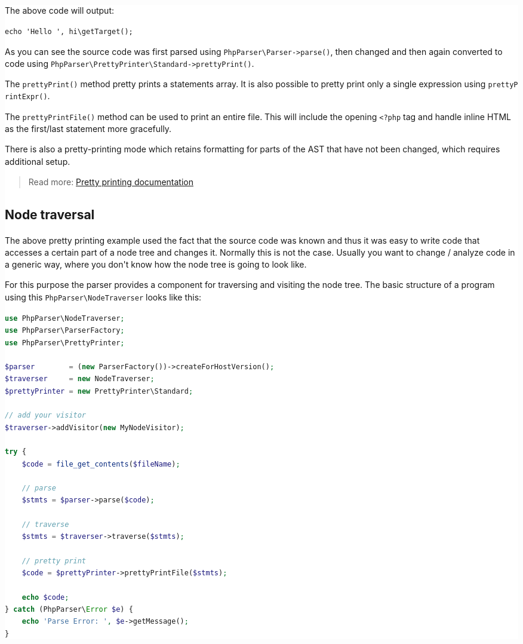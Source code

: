 The above code will output:

    echo 'Hello ', hi\getTarget();

As you can see the source code was first parsed using `PhpParser\Parser->parse()`, then changed and then
again converted to code using `PhpParser\PrettyPrinter\Standard->prettyPrint()`.

The `prettyPrint()` method pretty prints a statements array. It is also possible to pretty print only a
single expression using `prettyPrintExpr()`.

The `prettyPrintFile()` method can be used to print an entire file. This will include the opening `<?php` tag
and handle inline HTML as the first/last statement more gracefully.

There is also a pretty-printing mode which retains formatting for parts of the AST that have not
been changed, which requires additional setup.

> Read more: [Pretty printing documentation](component/Pretty_printing.markdown)

Node traversal
--------------

The above pretty printing example used the fact that the source code was known and thus it was easy to
write code that accesses a certain part of a node tree and changes it. Normally this is not the case.
Usually you want to change / analyze code in a generic way, where you don't know how the node tree is
going to look like.

For this purpose the parser provides a component for traversing and visiting the node tree. The basic
structure of a program using this `PhpParser\NodeTraverser` looks like this:

```php
use PhpParser\NodeTraverser;
use PhpParser\ParserFactory;
use PhpParser\PrettyPrinter;

$parser        = (new ParserFactory())->createForHostVersion();
$traverser     = new NodeTraverser;
$prettyPrinter = new PrettyPrinter\Standard;

// add your visitor
$traverser->addVisitor(new MyNodeVisitor);

try {
    $code = file_get_contents($fileName);

    // parse
    $stmts = $parser->parse($code);

    // traverse
    $stmts = $traverser->traverse($stmts);

    // pretty print
    $code = $prettyPrinter->prettyPrintFile($stmts);

    echo $code;
} catch (PhpParser\Error $e) {
    echo 'Parse Error: ', $e->getMessage();
}
```
